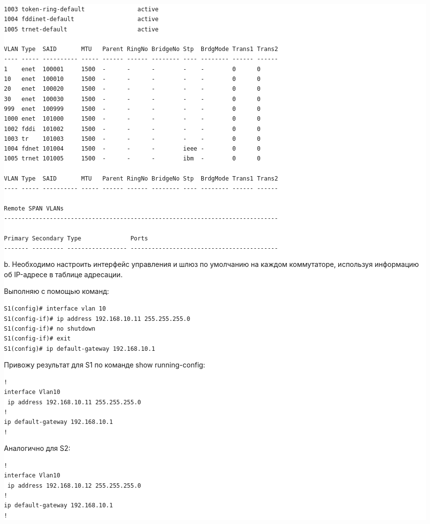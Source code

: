 ```
1003 token-ring-default               active    
1004 fddinet-default                  active    
1005 trnet-default                    active    

VLAN Type  SAID       MTU   Parent RingNo BridgeNo Stp  BrdgMode Trans1 Trans2
---- ----- ---------- ----- ------ ------ -------- ---- -------- ------ ------
1    enet  100001     1500  -      -      -        -    -        0      0
10   enet  100010     1500  -      -      -        -    -        0      0
20   enet  100020     1500  -      -      -        -    -        0      0
30   enet  100030     1500  -      -      -        -    -        0      0
999  enet  100999     1500  -      -      -        -    -        0      0
1000 enet  101000     1500  -      -      -        -    -        0      0
1002 fddi  101002     1500  -      -      -        -    -        0      0   
1003 tr    101003     1500  -      -      -        -    -        0      0   
1004 fdnet 101004     1500  -      -      -        ieee -        0      0   
1005 trnet 101005     1500  -      -      -        ibm  -        0      0   

VLAN Type  SAID       MTU   Parent RingNo BridgeNo Stp  BrdgMode Trans1 Trans2
---- ----- ---------- ----- ------ ------ -------- ---- -------- ------ ------

Remote SPAN VLANs
------------------------------------------------------------------------------

Primary Secondary Type              Ports
------- --------- ----------------- ------------------------------------------
```

b.	Необходимо настроить интерфейс управления и шлюз по умолчанию на каждом коммутаторе, используя информацию об IP-адресе в таблице адресации. 

Выполняю с помощью команд:
```
S1(config)# interface vlan 10
S1(config-if)# ip address 192.168.10.11 255.255.255.0
S1(config-if)# no shutdown
S1(config-if)# exit
S1(config)# ip default-gateway 192.168.10.1
```

Привожу результат для S1 по команде show running-config:
```
!
interface Vlan10
 ip address 192.168.10.11 255.255.255.0
!
ip default-gateway 192.168.10.1
!
```

Аналогично для S2:
```
!
interface Vlan10
 ip address 192.168.10.12 255.255.255.0
!
ip default-gateway 192.168.10.1
!
```
